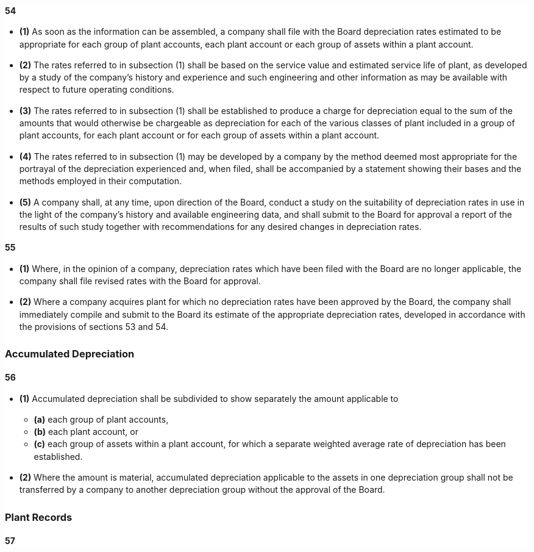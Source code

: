 
**54** 

- **(1)** As soon as the information can be assembled, a company shall file with the Board depreciation rates estimated to be appropriate for each group of plant accounts, each plant account or each group of assets within a plant account.

- **(2)** The rates referred to in subsection (1) shall be based on the service value and estimated service life of plant, as developed by a study of the company’s history and experience and such engineering and other information as may be available with respect to future operating conditions.

- **(3)** The rates referred to in subsection (1) shall be established to produce a charge for depreciation equal to the sum of the amounts that would otherwise be chargeable as depreciation for each of the various classes of plant included in a group of plant accounts, for each plant account or for each group of assets within a plant account.

- **(4)** The rates referred to in subsection (1) may be developed by a company by the method deemed most appropriate for the portrayal of the depreciation experienced and, when filed, shall be accompanied by a statement showing their bases and the methods employed in their computation.

- **(5)** A company shall, at any time, upon direction of the Board, conduct a study on the suitability of depreciation rates in use in the light of the company’s history and available engineering data, and shall submit to the Board for approval a report of the results of such study together with recommendations for any desired changes in depreciation rates.



**55** 

- **(1)** Where, in the opinion of a company, depreciation rates which have been filed with the Board are no longer applicable, the company shall file revised rates with the Board for approval.

- **(2)** Where a company acquires plant for which no depreciation rates have been approved by the Board, the company shall immediately compile and submit to the Board its estimate of the appropriate depreciation rates, developed in accordance with the provisions of sections 53 and 54.




### Accumulated Depreciation


**56** 

- **(1)** Accumulated depreciation shall be subdivided to show separately the amount applicable to
	- **(a)** each group of plant accounts,
	- **(b)** each plant account, or
	- **(c)** each group of assets within a plant account,
for which a separate weighted average rate of depreciation has been established.

- **(2)** Where the amount is material, accumulated depreciation applicable to the assets in one depreciation group shall not be transferred by a company to another depreciation group without the approval of the Board.




### Plant Records


**57** 
